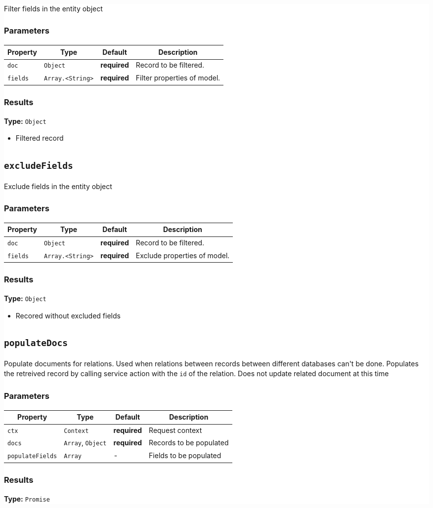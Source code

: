 Filter fields in the entity object

### Parameters
| Property | Type | Default | Description |
| -------- | ---- | ------- | ----------- |
| `doc` | `Object` | **required** | Record to be filtered. |
| `fields` | `Array.<String>` | **required** | Filter properties of model. |

### Results
**Type:** `Object`

- Filtered record


## `excludeFields` 

Exclude fields in the entity object

### Parameters
| Property | Type | Default | Description |
| -------- | ---- | ------- | ----------- |
| `doc` | `Object` | **required** | Record to be filtered. |
| `fields` | `Array.<String>` | **required** | Exclude properties of model. |

### Results
**Type:** `Object`

- Recored without excluded fields


## `populateDocs` 

Populate documents for relations.
Used when relations between records between different databases can't be done.
Populates the retreived record by calling service action with the `id` of the relation.
Does not update related document at this time

### Parameters
| Property | Type | Default | Description |
| -------- | ---- | ------- | ----------- |
| `ctx` | `Context` | **required** | Request context |
| `docs` | `Array`, `Object` | **required** | Records to be populated |
| `populateFields` | `Array` | - | Fields to be populated |

### Results
**Type:** `Promise`
